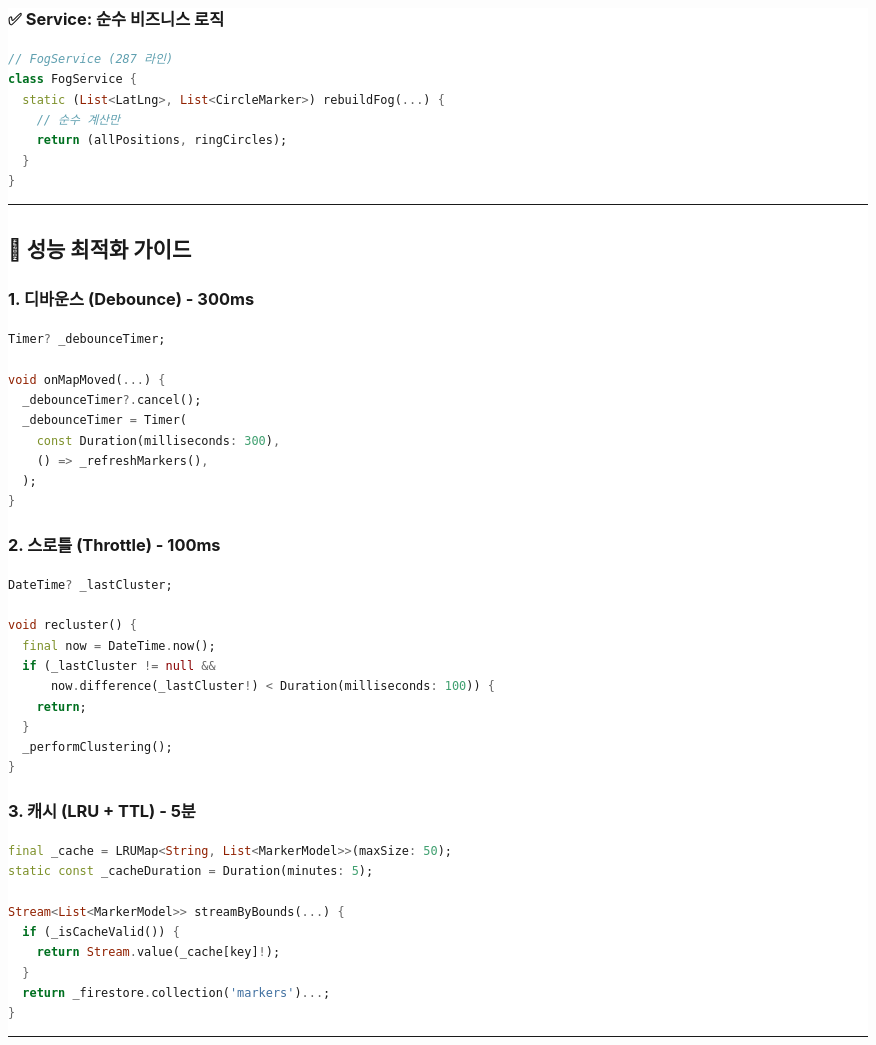 ### ✅ Service: 순수 비즈니스 로직

```dart
// FogService (287 라인)
class FogService {
  static (List<LatLng>, List<CircleMarker>) rebuildFog(...) {
    // 순수 계산만
    return (allPositions, ringCircles);
  }
}
```

---

## 🚀 성능 최적화 가이드

### 1. 디바운스 (Debounce) - 300ms

```dart
Timer? _debounceTimer;

void onMapMoved(...) {
  _debounceTimer?.cancel();
  _debounceTimer = Timer(
    const Duration(milliseconds: 300),
    () => _refreshMarkers(),
  );
}
```

### 2. 스로틀 (Throttle) - 100ms

```dart
DateTime? _lastCluster;

void recluster() {
  final now = DateTime.now();
  if (_lastCluster != null &&
      now.difference(_lastCluster!) < Duration(milliseconds: 100)) {
    return;
  }
  _performClustering();
}
```

### 3. 캐시 (LRU + TTL) - 5분

```dart
final _cache = LRUMap<String, List<MarkerModel>>(maxSize: 50);
static const _cacheDuration = Duration(minutes: 5);

Stream<List<MarkerModel>> streamByBounds(...) {
  if (_isCacheValid()) {
    return Stream.value(_cache[key]!);
  }
  return _firestore.collection('markers')...;
}
```

---